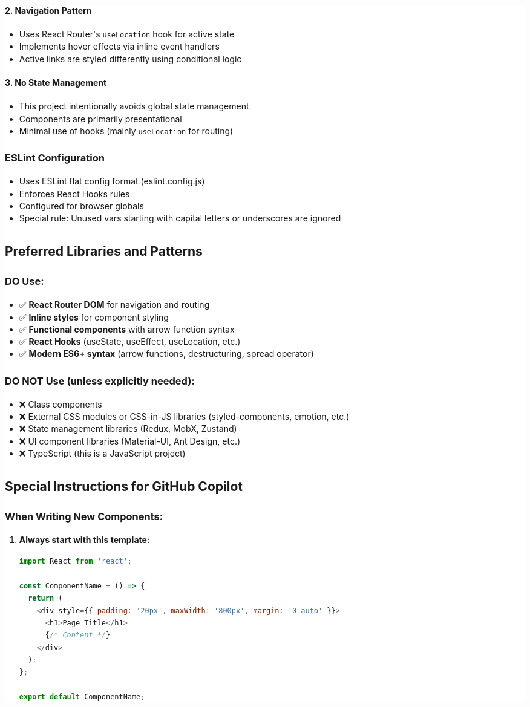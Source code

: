#### 2. Navigation Pattern
- Uses React Router's `useLocation` hook for active state
- Implements hover effects via inline event handlers
- Active links are styled differently using conditional logic

#### 3. No State Management
- This project intentionally avoids global state management
- Components are primarily presentational
- Minimal use of hooks (mainly `useLocation` for routing)

### ESLint Configuration
- Uses ESLint flat config format (eslint.config.js)
- Enforces React Hooks rules
- Configured for browser globals
- Special rule: Unused vars starting with capital letters or underscores are ignored

## Preferred Libraries and Patterns

### DO Use:
- ✅ **React Router DOM** for navigation and routing
- ✅ **Inline styles** for component styling
- ✅ **Functional components** with arrow function syntax
- ✅ **React Hooks** (useState, useEffect, useLocation, etc.)
- ✅ **Modern ES6+ syntax** (arrow functions, destructuring, spread operator)

### DO NOT Use (unless explicitly needed):
- ❌ Class components
- ❌ External CSS modules or CSS-in-JS libraries (styled-components, emotion, etc.)
- ❌ State management libraries (Redux, MobX, Zustand)
- ❌ UI component libraries (Material-UI, Ant Design, etc.)
- ❌ TypeScript (this is a JavaScript project)

## Special Instructions for GitHub Copilot

### When Writing New Components:

1. **Always start with this template:**
   ```javascript
   import React from 'react';
   
   const ComponentName = () => {
     return (
       <div style={{ padding: '20px', maxWidth: '800px', margin: '0 auto' }}>
         <h1>Page Title</h1>
         {/* Content */}
       </div>
     );
   };
   
   export default ComponentName;
   ```
